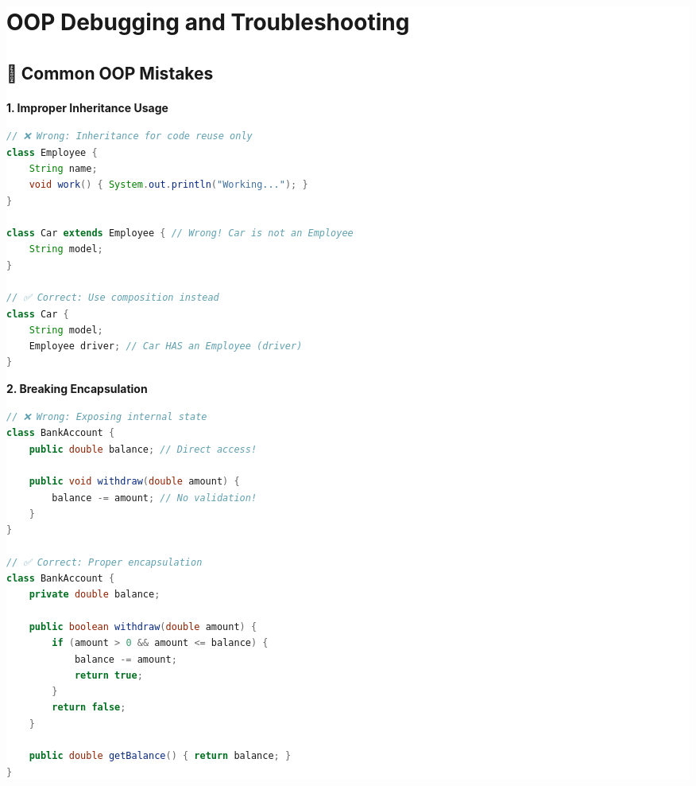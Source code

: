 # OOP Debugging and Troubleshooting

<div class="grid grid-cols-2 gap-8">

<div>

## 🐛 Common OOP Mistakes

<v-clicks>

**1. Improper Inheritance Usage**
```java
// ❌ Wrong: Inheritance for code reuse only
class Employee {
    String name;
    void work() { System.out.println("Working..."); }
}

class Car extends Employee { // Wrong! Car is not an Employee
    String model;
}

// ✅ Correct: Use composition instead
class Car {
    String model;
    Employee driver; // Car HAS an Employee (driver)
}
```

**2. Breaking Encapsulation**
```java
// ❌ Wrong: Exposing internal state
class BankAccount {
    public double balance; // Direct access!
    
    public void withdraw(double amount) {
        balance -= amount; // No validation!
    }
}

// ✅ Correct: Proper encapsulation
class BankAccount {
    private double balance;
    
    public boolean withdraw(double amount) {
        if (amount > 0 && amount <= balance) {
            balance -= amount;
            return true;
        }
        return false;
    }
    
    public double getBalance() { return balance; }
}
```
